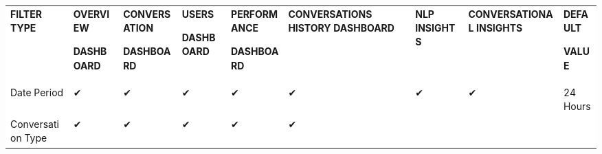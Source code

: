 
<table>
  <tr>
   <td><strong>FILTER TYPE</strong>
   </td>
   <td><strong>OVERVIEW</strong>
<p>
<strong>DASHBOARD</strong>
   </td>
   <td><strong>CONVERSATION</strong>
<p>
<strong>DASHBOARD</strong>
   </td>
   <td><strong>USERS</strong>
<p>
<strong>DASHBOARD</strong>
   </td>
   <td><strong>PERFORMANCE</strong>
<p>
<strong>DASHBOARD</strong>
   </td>
   <td><strong>CONVERSATIONS HISTORY DASHBOARD</strong>
   </td>
   <td><strong>NLP INSIGHTS</strong>
   </td>
   <td><strong>CONVERSATIONAL INSIGHTS</strong>
   </td>
   <td><strong>DEFAULT</strong>
<p>
<strong>VALUE</strong>
   </td>
  </tr>
  <tr>
   <td>Date Period
   </td>
   <td>✔
   </td>
   <td>✔
   </td>
   <td>✔
   </td>
   <td>✔
   </td>
   <td>✔
   </td>
   <td>✔
   </td>
   <td>✔
   </td>
   <td>24 Hours
   </td>
  </tr>
  <tr>
   <td>Conversation Type
   </td>
   <td>✔
   </td>
   <td>✔
   </td>
   <td>✔
   </td>
   <td>✔
   </td>
   <td>✔
